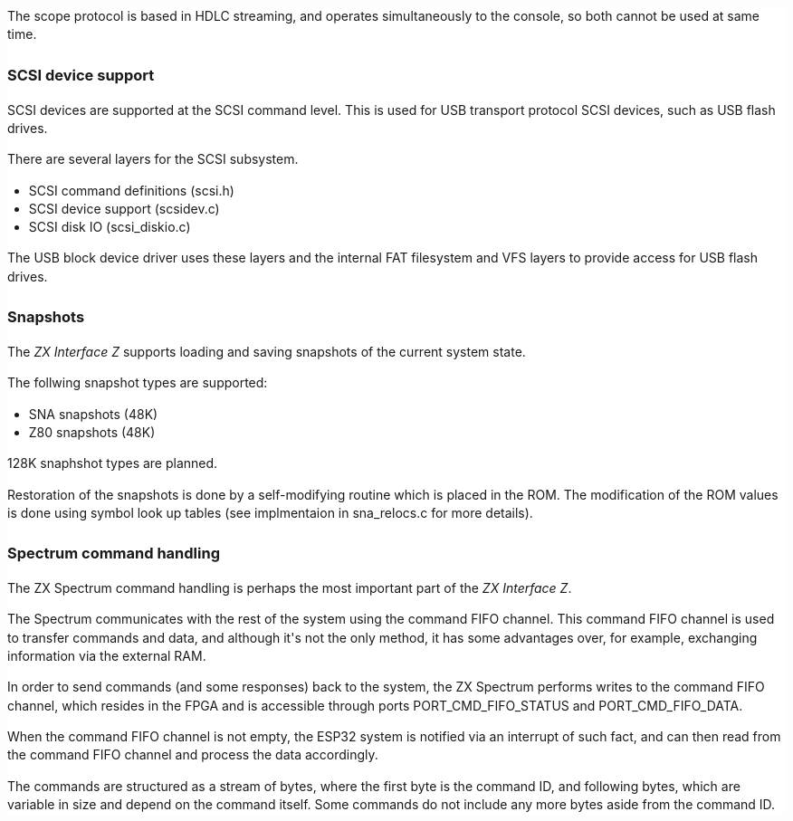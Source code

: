 The scope protocol is based in HDLC streaming, and operates simultaneously to the console, so both cannot be used at same time.


### SCSI device support

SCSI devices are supported at the SCSI command level. 
This is used for USB transport protocol SCSI devices, such as USB flash drives.

There are several layers for the SCSI subsystem.

- SCSI command definitions (scsi.h)
- SCSI device support (scsidev.c)
- SCSI disk IO (scsi_diskio.c)

The USB block device driver uses these layers and the internal FAT filesystem and VFS layers to provide access for 
USB flash drives.

### Snapshots

The _ZX Interface Z_ supports loading and saving snapshots of the current system state.

The follwing snapshot types are supported:

- SNA snapshots (48K)
- Z80 snapshots (48K)

128K snaphshot types are planned.

Restoration of the snapshots is done by a self-modifying routine which is placed in the ROM. The modification of the
ROM values is done using symbol look up tables (see implmentaion in sna_relocs.c for more details).


### Spectrum command handling

The ZX Spectrum command handling is perhaps the most important part of the _ZX Interface Z_.

The Spectrum communicates with the rest of the system using the command FIFO channel. This command FIFO channel is used to transfer
commands and data, and although it's not the only method, it has some advantages over, for example, exchanging information
via the external RAM.

In order to send commands (and some responses) back to the system, the ZX Spectrum performs writes to the command FIFO channel,
which resides in the FPGA and is accessible through ports PORT_CMD_FIFO_STATUS and PORT_CMD_FIFO_DATA.

When the command FIFO channel is not empty, the ESP32 system is notified via an interrupt of such fact, and can then read from the command
FIFO channel and process the data accordingly.

The commands are structured as a stream of bytes, where the first byte is the command ID, and following bytes, which are variable
in size and depend on the command itself. Some commands do not include any more bytes aside from the command ID.
